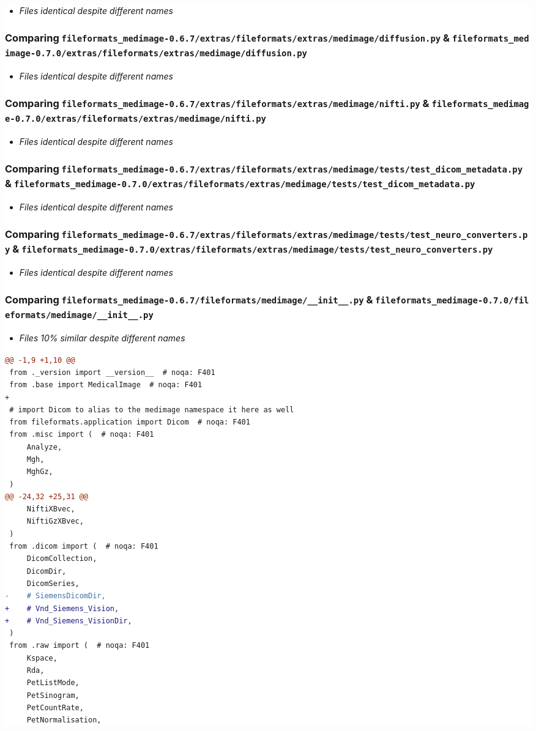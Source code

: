  * *Files identical despite different names*

### Comparing `fileformats_medimage-0.6.7/extras/fileformats/extras/medimage/diffusion.py` & `fileformats_medimage-0.7.0/extras/fileformats/extras/medimage/diffusion.py`

 * *Files identical despite different names*

### Comparing `fileformats_medimage-0.6.7/extras/fileformats/extras/medimage/nifti.py` & `fileformats_medimage-0.7.0/extras/fileformats/extras/medimage/nifti.py`

 * *Files identical despite different names*

### Comparing `fileformats_medimage-0.6.7/extras/fileformats/extras/medimage/tests/test_dicom_metadata.py` & `fileformats_medimage-0.7.0/extras/fileformats/extras/medimage/tests/test_dicom_metadata.py`

 * *Files identical despite different names*

### Comparing `fileformats_medimage-0.6.7/extras/fileformats/extras/medimage/tests/test_neuro_converters.py` & `fileformats_medimage-0.7.0/extras/fileformats/extras/medimage/tests/test_neuro_converters.py`

 * *Files identical despite different names*

### Comparing `fileformats_medimage-0.6.7/fileformats/medimage/__init__.py` & `fileformats_medimage-0.7.0/fileformats/medimage/__init__.py`

 * *Files 10% similar despite different names*

```diff
@@ -1,9 +1,10 @@
 from ._version import __version__  # noqa: F401
 from .base import MedicalImage  # noqa: F401
+
 # import Dicom to alias to the medimage namespace it here as well
 from fileformats.application import Dicom  # noqa: F401
 from .misc import (  # noqa: F401
     Analyze,
     Mgh,
     MghGz,
 )
@@ -24,32 +25,31 @@
     NiftiXBvec,
     NiftiGzXBvec,
 )
 from .dicom import (  # noqa: F401
     DicomCollection,
     DicomDir,
     DicomSeries,
-    # SiemensDicomDir,
+    # Vnd_Siemens_Vision,
+    # Vnd_Siemens_VisionDir,
 )
 from .raw import (  # noqa: F401
     Kspace,
     Rda,
     PetListMode,
     PetSinogram,
     PetCountRate,
     PetNormalisation,
```